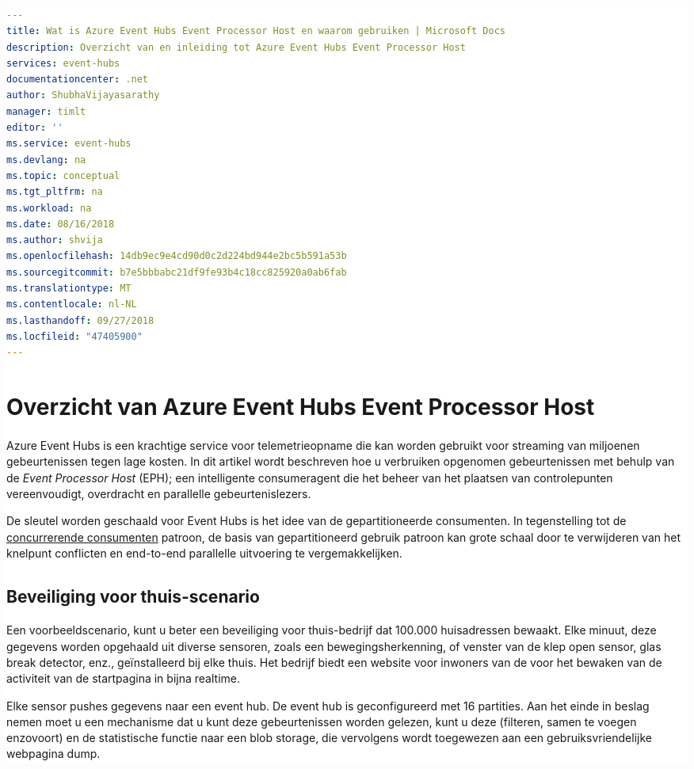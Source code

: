 ```yaml
---
title: Wat is Azure Event Hubs Event Processor Host en waarom gebruiken | Microsoft Docs
description: Overzicht van en inleiding tot Azure Event Hubs Event Processor Host
services: event-hubs
documentationcenter: .net
author: ShubhaVijayasarathy
manager: timlt
editor: ''
ms.service: event-hubs
ms.devlang: na
ms.topic: conceptual
ms.tgt_pltfrm: na
ms.workload: na
ms.date: 08/16/2018
ms.author: shvija
ms.openlocfilehash: 14db9ec9e4cd90d0c2d224bd944e2bc5b591a53b
ms.sourcegitcommit: b7e5bbbabc21df9fe93b4c18cc825920a0ab6fab
ms.translationtype: MT
ms.contentlocale: nl-NL
ms.lasthandoff: 09/27/2018
ms.locfileid: "47405900"
---
```

# <a name="azure-event-hubs-event-processor-host-overview"></a>Overzicht van Azure Event Hubs Event Processor Host

Azure Event Hubs is een krachtige service voor telemetrieopname die kan worden gebruikt voor streaming van miljoenen gebeurtenissen tegen lage kosten. In dit artikel wordt beschreven hoe u verbruiken opgenomen gebeurtenissen met behulp van de *Event Processor Host* (EPH); een intelligente consumeragent die het beheer van het plaatsen van controlepunten vereenvoudigt, overdracht en parallelle gebeurtenislezers.  

De sleutel worden geschaald voor Event Hubs is het idee van de gepartitioneerde consumenten. In tegenstelling tot de [concurrerende consumenten](http://msdn.microsoft.com/library/dn568101.aspx) patroon, de basis van gepartitioneerd gebruik patroon kan grote schaal door te verwijderen van het knelpunt conflicten en end-to-end parallelle uitvoering te vergemakkelijken.

## <a name="home-security-scenario"></a>Beveiliging voor thuis-scenario

Een voorbeeldscenario, kunt u beter een beveiliging voor thuis-bedrijf dat 100.000 huisadressen bewaakt. Elke minuut, deze gegevens worden opgehaald uit diverse sensoren, zoals een bewegingsherkenning, of venster van de klep open sensor, glas break detector, enz., geïnstalleerd bij elke thuis. Het bedrijf biedt een website voor inwoners van de voor het bewaken van de activiteit van de startpagina in bijna realtime.

Elke sensor pushes gegevens naar een event hub. De event hub is geconfigureerd met 16 partities. Aan het einde in beslag nemen moet u een mechanisme dat u kunt deze gebeurtenissen worden gelezen, kunt u deze (filteren, samen te voegen enzovoort) en de statistische functie naar een blob storage, die vervolgens wordt toegewezen aan een gebruiksvriendelijke webpagina dump.
